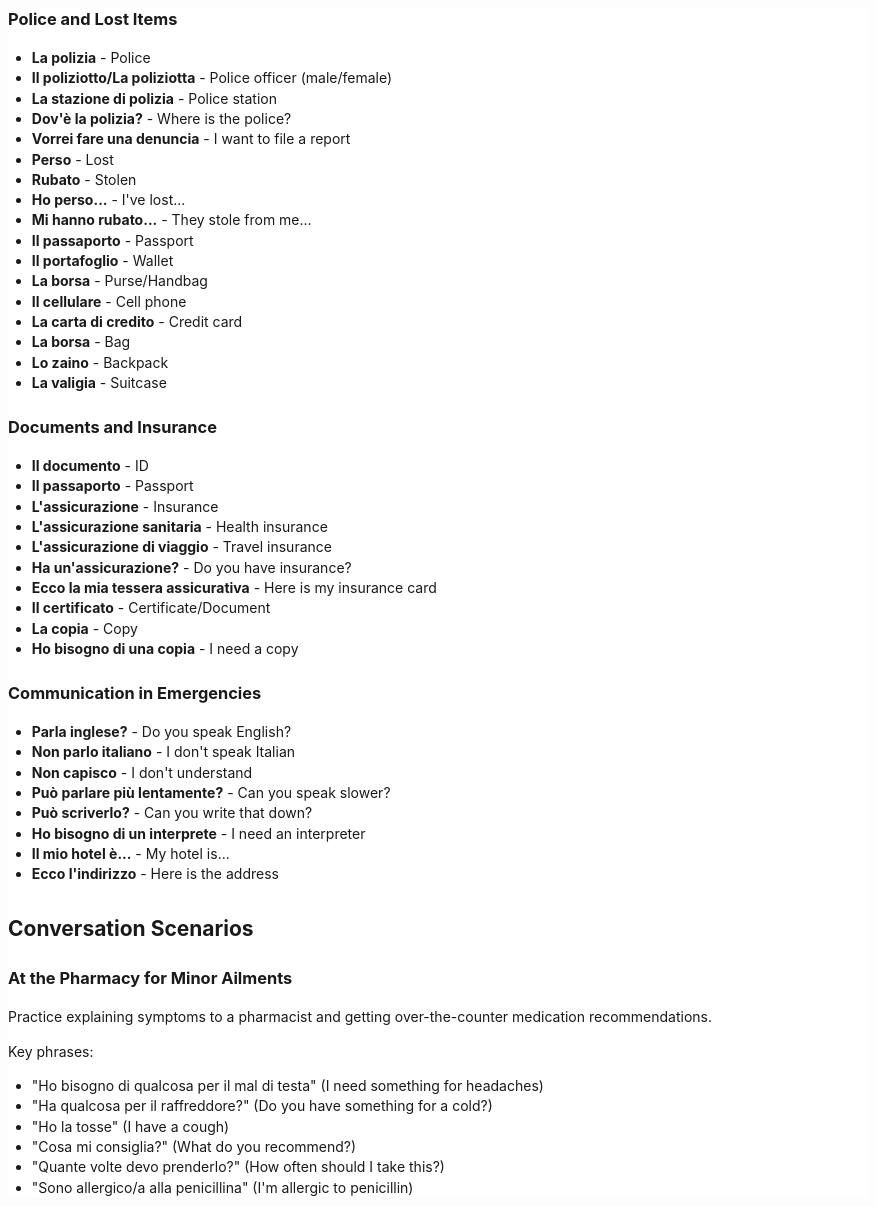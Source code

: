 ### Police and Lost Items
- **La polizia** - Police
- **Il poliziotto/La poliziotta** - Police officer (male/female)
- **La stazione di polizia** - Police station
- **Dov'è la polizia?** - Where is the police?
- **Vorrei fare una denuncia** - I want to file a report
- **Perso** - Lost
- **Rubato** - Stolen
- **Ho perso...** - I've lost...
- **Mi hanno rubato...** - They stole from me...
- **Il passaporto** - Passport
- **Il portafoglio** - Wallet
- **La borsa** - Purse/Handbag
- **Il cellulare** - Cell phone
- **La carta di credito** - Credit card
- **La borsa** - Bag
- **Lo zaino** - Backpack
- **La valigia** - Suitcase

### Documents and Insurance
- **Il documento** - ID
- **Il passaporto** - Passport
- **L'assicurazione** - Insurance
- **L'assicurazione sanitaria** - Health insurance
- **L'assicurazione di viaggio** - Travel insurance
- **Ha un'assicurazione?** - Do you have insurance?
- **Ecco la mia tessera assicurativa** - Here is my insurance card
- **Il certificato** - Certificate/Document
- **La copia** - Copy
- **Ho bisogno di una copia** - I need a copy

### Communication in Emergencies
- **Parla inglese?** - Do you speak English?
- **Non parlo italiano** - I don't speak Italian
- **Non capisco** - I don't understand
- **Può parlare più lentamente?** - Can you speak slower?
- **Può scriverlo?** - Can you write that down?
- **Ho bisogno di un interprete** - I need an interpreter
- **Il mio hotel è...** - My hotel is...
- **Ecco l'indirizzo** - Here is the address

## Conversation Scenarios

### At the Pharmacy for Minor Ailments

Practice explaining symptoms to a pharmacist and getting over-the-counter medication recommendations.

Key phrases:
- "Ho bisogno di qualcosa per il mal di testa" (I need something for headaches)
- "Ha qualcosa per il raffreddore?" (Do you have something for a cold?)
- "Ho la tosse" (I have a cough)
- "Cosa mi consiglia?" (What do you recommend?)
- "Quante volte devo prenderlo?" (How often should I take this?)
- "Sono allergico/a alla penicillina" (I'm allergic to penicillin)
